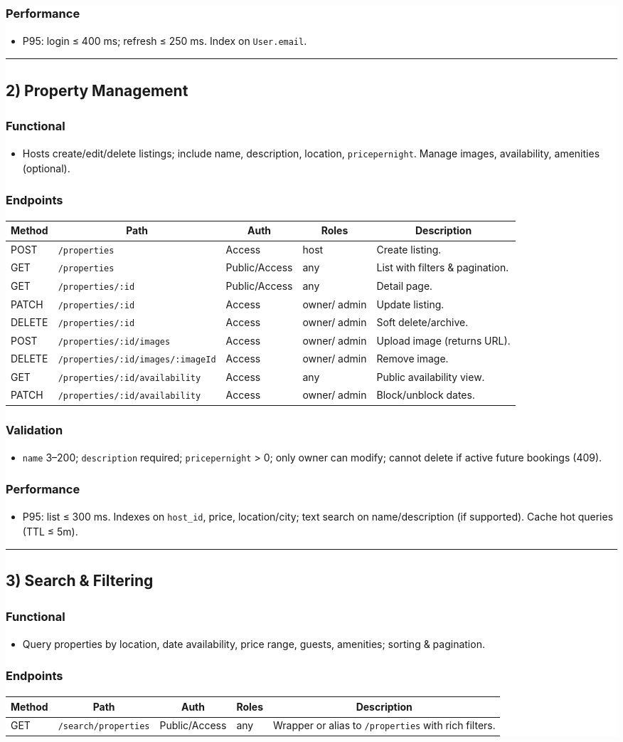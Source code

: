 ### Performance
- P95: login ≤ 400 ms; refresh ≤ 250 ms. Index on `User.email`.

---

## 2) Property Management

### Functional
- Hosts create/edit/delete listings; include name, description, location, `pricepernight`. Manage images, availability, amenities (optional).

### Endpoints
| Method | Path | Auth | Roles | Description |
|---|---|---|---|---|
| POST | `/properties` | Access | host | Create listing. |
| GET  | `/properties` | Public/Access | any | List with filters & pagination. |
| GET  | `/properties/:id` | Public/Access | any | Detail page. |
| PATCH| `/properties/:id` | Access | owner/ admin | Update listing. |
| DELETE | `/properties/:id` | Access | owner/ admin | Soft delete/archive. |
| POST | `/properties/:id/images` | Access | owner/ admin | Upload image (returns URL). |
| DELETE | `/properties/:id/images/:imageId` | Access | owner/ admin | Remove image. |
| GET | `/properties/:id/availability` | Access | any | Public availability view. |
| PATCH | `/properties/:id/availability` | Access | owner/ admin | Block/unblock dates. |

### Validation
- `name` 3–200; `description` required; `pricepernight` > 0; only owner can modify; cannot delete if active future bookings (409).

### Performance
- P95: list ≤ 300 ms. Indexes on `host_id`, price, location/city; text search on name/description (if supported). Cache hot queries (TTL ≤ 5m).

---

## 3) Search & Filtering

### Functional
- Query properties by location, date availability, price range, guests, amenities; sorting & pagination.

### Endpoints
| Method | Path | Auth | Roles | Description |
|---|---|---|---|---|
| GET | `/search/properties` | Public/Access | any | Wrapper or alias to `/properties` with rich filters. |
